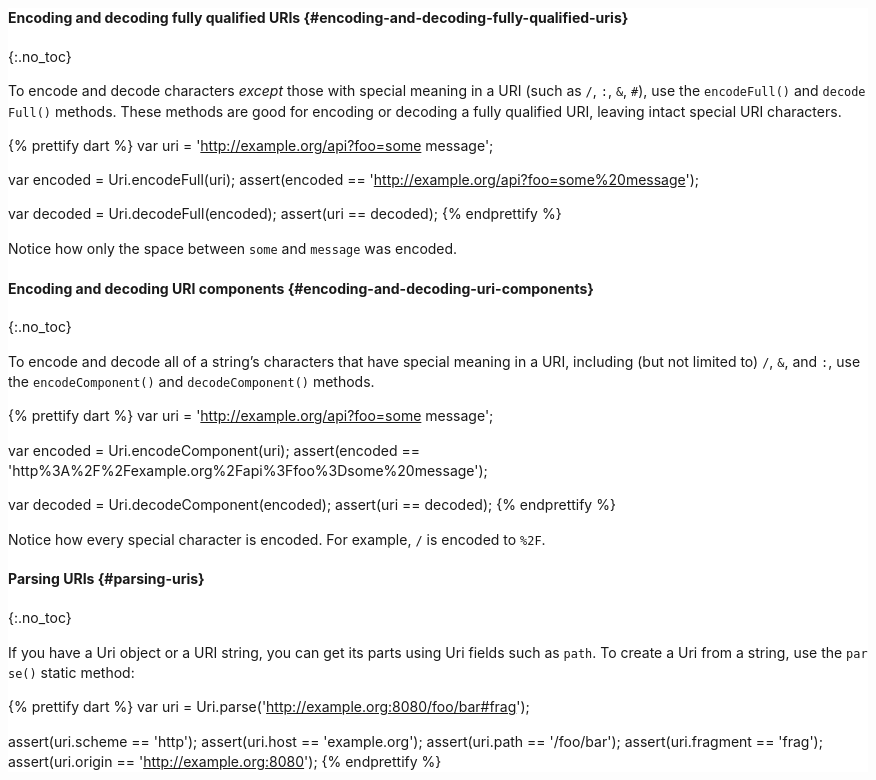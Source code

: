 #### Encoding and decoding fully qualified URIs {#encoding-and-decoding-fully-qualified-uris}
{:.no_toc}

To encode and decode characters *except* those with special meaning in a
URI (such as `/`, `:`, `&`, `#`), use the `encodeFull()` and
`decodeFull()` methods. These methods are good for encoding or decoding
a fully qualified URI, leaving intact special URI characters.


{% prettify dart %}
var uri = 'http://example.org/api?foo=some message';

var encoded = Uri.encodeFull(uri);
assert(encoded ==
    'http://example.org/api?foo=some%20message');

var decoded = Uri.decodeFull(encoded);
assert(uri == decoded);
{% endprettify %}

Notice how only the space between `some` and `message` was encoded.

#### Encoding and decoding URI components {#encoding-and-decoding-uri-components}
{:.no_toc}

To encode and decode all of a string’s characters that have special
meaning in a URI, including (but not limited to) `/`, `&`, and `:`, use
the `encodeComponent()` and `decodeComponent()` methods.


{% prettify dart %}
var uri = 'http://example.org/api?foo=some message';

var encoded = Uri.encodeComponent(uri);
assert(encoded ==
    'http%3A%2F%2Fexample.org%2Fapi%3Ffoo%3Dsome%20message');

var decoded = Uri.decodeComponent(encoded);
assert(uri == decoded);
{% endprettify %}

Notice how every special character is encoded. For example, `/` is
encoded to `%2F`.

#### Parsing URIs {#parsing-uris}
{:.no_toc}

If you have a Uri object or a URI string, you can get its parts using
Uri fields such as `path`. To create a Uri from a string, use the
`parse()` static method:


{% prettify dart %}
var uri = Uri.parse('http://example.org:8080/foo/bar#frag');

assert(uri.scheme   == 'http');
assert(uri.host     == 'example.org');
assert(uri.path     == '/foo/bar');
assert(uri.fragment == 'frag');
assert(uri.origin   == 'http://example.org:8080');
{% endprettify %}
